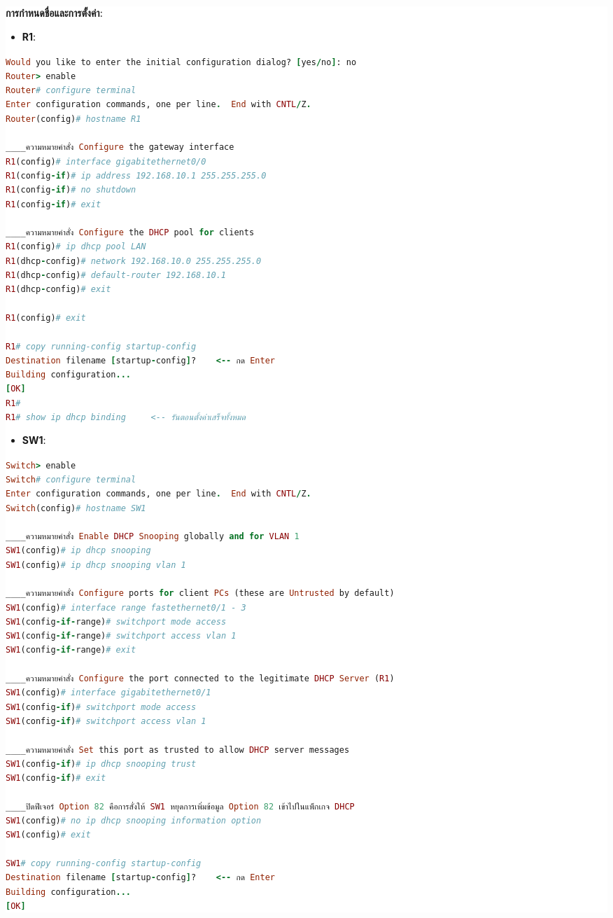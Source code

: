 **การกำหนดชื่อและการตั้งค่า**:
- **R1**:
```ruby
Would you like to enter the initial configuration dialog? [yes/no]: no
Router> enable
Router# configure terminal
Enter configuration commands, one per line.  End with CNTL/Z.
Router(config)# hostname R1

____ความหมายคำสั่ง Configure the gateway interface
R1(config)# interface gigabitethernet0/0
R1(config-if)# ip address 192.168.10.1 255.255.255.0
R1(config-if)# no shutdown
R1(config-if)# exit

____ความหมายคำสั่ง Configure the DHCP pool for clients
R1(config)# ip dhcp pool LAN
R1(dhcp-config)# network 192.168.10.0 255.255.255.0
R1(dhcp-config)# default-router 192.168.10.1
R1(dhcp-config)# exit

R1(config)# exit

R1# copy running-config startup-config
Destination filename [startup-config]?    <-- กด Enter
Building configuration...
[OK]
R1# 
R1# show ip dhcp binding     <-- รันตอนตั้งค่าเสร็จทั้งหมด
```
- **SW1**:
```ruby
Switch> enable
Switch# configure terminal
Enter configuration commands, one per line.  End with CNTL/Z.
Switch(config)# hostname SW1

____ความหมายคำสั่ง Enable DHCP Snooping globally and for VLAN 1
SW1(config)# ip dhcp snooping
SW1(config)# ip dhcp snooping vlan 1

____ความหมายคำสั่ง Configure ports for client PCs (these are Untrusted by default)
SW1(config)# interface range fastethernet0/1 - 3
SW1(config-if-range)# switchport mode access
SW1(config-if-range)# switchport access vlan 1
SW1(config-if-range)# exit

____ความหมายคำสั่ง Configure the port connected to the legitimate DHCP Server (R1)
SW1(config)# interface gigabitethernet0/1
SW1(config-if)# switchport mode access
SW1(config-if)# switchport access vlan 1

____ความหมายคำสั่ง Set this port as trusted to allow DHCP server messages
SW1(config-if)# ip dhcp snooping trust
SW1(config-if)# exit

____ปิดฟีเจอร์ Option 82 คือการสั่งให้ SW1 หยุดการเพิ่มข้อมูล Option 82 เข้าไปในแพ็กเกจ DHCP
SW1(config)# no ip dhcp snooping information option
SW1(config)# exit

SW1# copy running-config startup-config
Destination filename [startup-config]?    <-- กด Enter
Building configuration...
[OK]
```